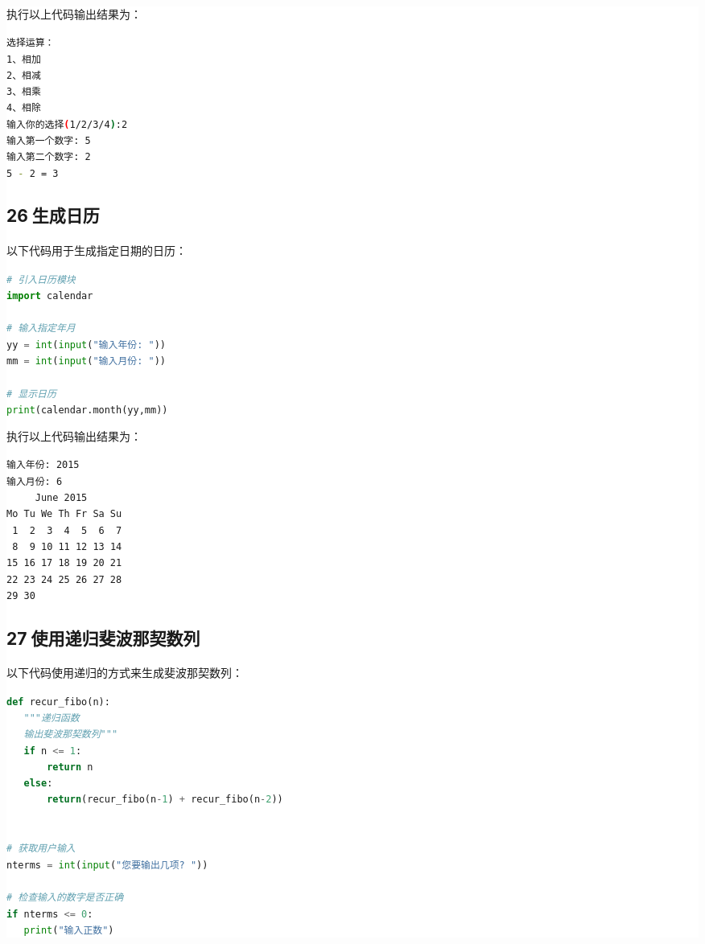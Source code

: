 
执行以上代码输出结果为：

```bash
选择运算：
1、相加
2、相减
3、相乘
4、相除
输入你的选择(1/2/3/4):2
输入第一个数字: 5
输入第二个数字: 2
5 - 2 = 3
```



## 26 生成日历

以下代码用于生成指定日期的日历：

```python 
# 引入日历模块
import calendar
 
# 输入指定年月
yy = int(input("输入年份: "))
mm = int(input("输入月份: "))
 
# 显示日历
print(calendar.month(yy,mm))
```

执行以上代码输出结果为：

```bash
输入年份: 2015
输入月份: 6
     June 2015
Mo Tu We Th Fr Sa Su
 1  2  3  4  5  6  7
 8  9 10 11 12 13 14
15 16 17 18 19 20 21
22 23 24 25 26 27 28
29 30
```



## 27 使用递归斐波那契数列

以下代码使用递归的方式来生成斐波那契数列：

```python
def recur_fibo(n):
   """递归函数
   输出斐波那契数列"""
   if n <= 1:
       return n
   else:
       return(recur_fibo(n-1) + recur_fibo(n-2))
 
 
# 获取用户输入
nterms = int(input("您要输出几项? "))
 
# 检查输入的数字是否正确
if nterms <= 0:
   print("输入正数")
```